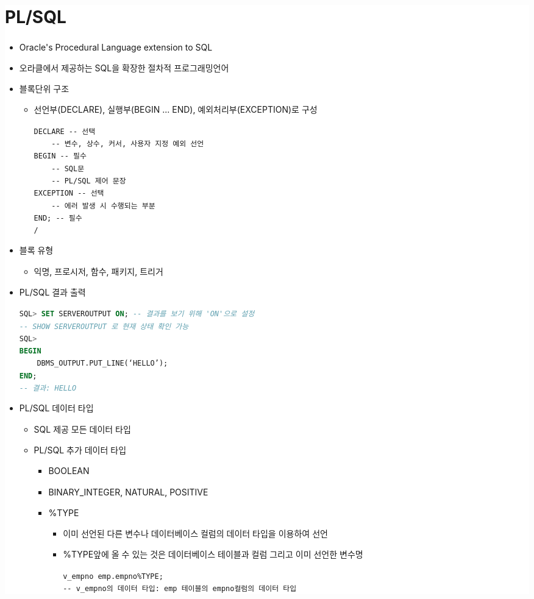 # PL/SQL

- Oracle's Procedural Language extension to SQL

- 오라클에서 제공하는 SQL을 확장한 절차적 프로그래밍언어

- 블록단위 구조

  - 선언부(DECLARE), 실행부(BEGIN ... END), 예외처리부(EXCEPTION)로 구성

    ```plsql
    DECLARE -- 선택
    	-- 변수, 상수, 커서, 사용자 지정 예외 선언
    BEGIN -- 필수
    	-- SQL문
    	-- PL/SQL 제어 문장
    EXCEPTION -- 선택
    	-- 에러 발생 시 수행되는 부분
    END; -- 필수
    /
    ```

- 블록 유형

  - 익명, 프로시저, 함수, 패키지, 트리거

- PL/SQL 결과 출력

  ```sql
  SQL> SET SERVEROUTPUT ON; -- 결과를 보기 위해 'ON'으로 설정
  -- SHOW SERVEROUTPUT 로 현재 상태 확인 가능
  SQL>  
  BEGIN
      DBMS_OUTPUT.PUT_LINE(‘HELLO’);
  END;
  -- 결과: HELLO
  ```

- PL/SQL 데이터 타입

  - SQL 제공 모든 데이터 타입

  - PL/SQL 추가 데이터 타입

    - BOOLEAN

    - BINARY_INTEGER, NATURAL, POSITIVE

    - %TYPE

      - 이미 선언된 다른 변수나 데이터베이스 컬럼의 데이터 타입을 이용하여 선언

      - %TYPE앞에 올 수 있는 것은 데이터베이스 테이블과 컬럼 그리고  이미 선언한 변수명

        ```PLSQL
        v_empno emp.empno%TYPE;
        -- v_empno의 데이터 타입: emp 테이블의 empno컬럼의 데이터 타입
        ```
